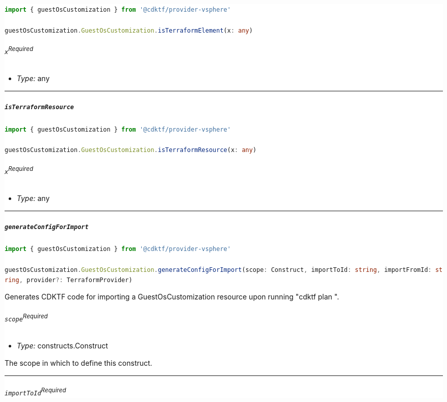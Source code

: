 ```typescript
import { guestOsCustomization } from '@cdktf/provider-vsphere'

guestOsCustomization.GuestOsCustomization.isTerraformElement(x: any)
```

###### `x`<sup>Required</sup> <a name="x" id="@cdktf/provider-vsphere.guestOsCustomization.GuestOsCustomization.isTerraformElement.parameter.x"></a>

- *Type:* any

---

##### `isTerraformResource` <a name="isTerraformResource" id="@cdktf/provider-vsphere.guestOsCustomization.GuestOsCustomization.isTerraformResource"></a>

```typescript
import { guestOsCustomization } from '@cdktf/provider-vsphere'

guestOsCustomization.GuestOsCustomization.isTerraformResource(x: any)
```

###### `x`<sup>Required</sup> <a name="x" id="@cdktf/provider-vsphere.guestOsCustomization.GuestOsCustomization.isTerraformResource.parameter.x"></a>

- *Type:* any

---

##### `generateConfigForImport` <a name="generateConfigForImport" id="@cdktf/provider-vsphere.guestOsCustomization.GuestOsCustomization.generateConfigForImport"></a>

```typescript
import { guestOsCustomization } from '@cdktf/provider-vsphere'

guestOsCustomization.GuestOsCustomization.generateConfigForImport(scope: Construct, importToId: string, importFromId: string, provider?: TerraformProvider)
```

Generates CDKTF code for importing a GuestOsCustomization resource upon running "cdktf plan <stack-name>".

###### `scope`<sup>Required</sup> <a name="scope" id="@cdktf/provider-vsphere.guestOsCustomization.GuestOsCustomization.generateConfigForImport.parameter.scope"></a>

- *Type:* constructs.Construct

The scope in which to define this construct.

---

###### `importToId`<sup>Required</sup> <a name="importToId" id="@cdktf/provider-vsphere.guestOsCustomization.GuestOsCustomization.generateConfigForImport.parameter.importToId"></a>
